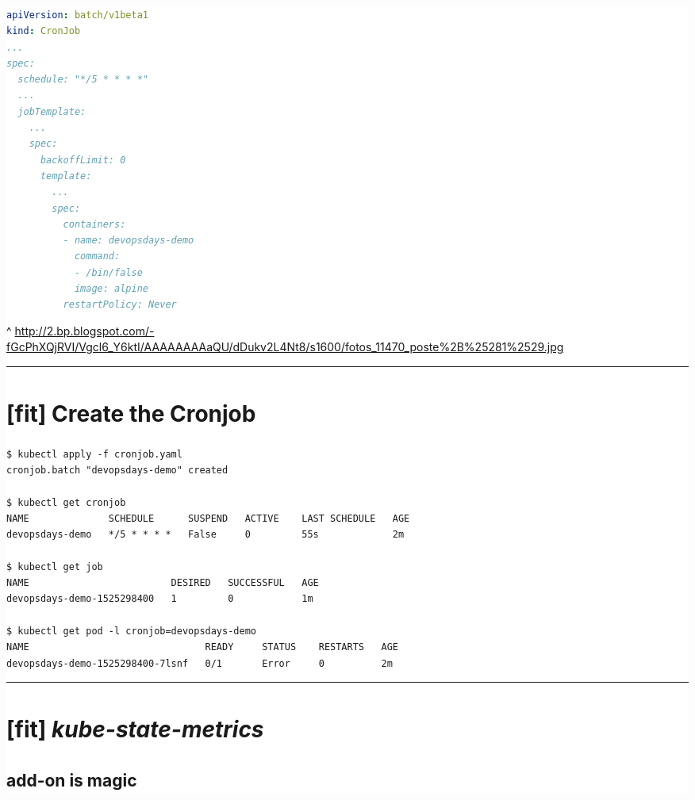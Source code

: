 ```yaml
apiVersion: batch/v1beta1
kind: CronJob
...
spec:
  schedule: "*/5 * * * *"
  ...
  jobTemplate:
    ...
    spec:
      backoffLimit: 0
      template:
        ...
        spec:
          containers:
          - name: devopsdays-demo
            command:
            - /bin/false
            image: alpine
          restartPolicy: Never
```

^ http://2.bp.blogspot.com/-fGcPhXQjRVI/Vgcl6_Y6ktI/AAAAAAAAaQU/dDukv2L4Nt8/s1600/fotos_11470_poste%2B%25281%2529.jpg

---
# [fit] Create the Cronjob

```
$ kubectl apply -f cronjob.yaml
cronjob.batch "devopsdays-demo" created

$ kubectl get cronjob
NAME              SCHEDULE      SUSPEND   ACTIVE    LAST SCHEDULE   AGE
devopsdays-demo   */5 * * * *   False     0         55s             2m

$ kubectl get job
NAME                         DESIRED   SUCCESSFUL   AGE
devopsdays-demo-1525298400   1         0            1m

$ kubectl get pod -l cronjob=devopsdays-demo
NAME                               READY     STATUS    RESTARTS   AGE
devopsdays-demo-1525298400-7lsnf   0/1       Error     0          2m
```

---
# [fit] **_kube-state-metrics_**
## add-on is magic
